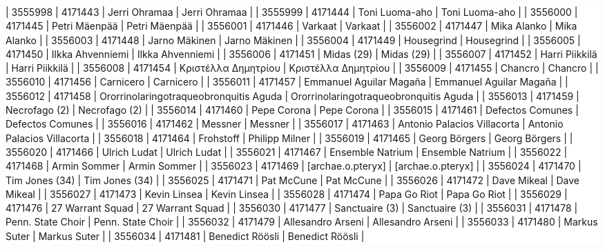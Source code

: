 | 3555998 | 4171443 | Jerri Ohramaa | Jerri Ohramaa |
| 3555999 | 4171444 | Toni Luoma-aho | Toni Luoma-aho |
| 3556000 | 4171445 | Petri Mäenpää | Petri Mäenpää |
| 3556001 | 4171446 | Varkaat | Varkaat |
| 3556002 | 4171447 | Mika Alanko | Mika Alanko |
| 3556003 | 4171448 | Jarno Mäkinen | Jarno Mäkinen |
| 3556004 | 4171449 | Housegrind | Housegrind |
| 3556005 | 4171450 | Ilkka Ahvenniemi | Ilkka Ahvenniemi |
| 3556006 | 4171451 | Midas (29) | Midas (29) |
| 3556007 | 4171452 | Harri Piikkilä | Harri Piikkilä |
| 3556008 | 4171454 | Κριστέλλα Δημητρίου | Κριστέλλα Δημητρίου |
| 3556009 | 4171455 | Chancro | Chancro |
| 3556010 | 4171456 | Carnicero | Carnicero |
| 3556011 | 4171457 | Emmanuel Aguilar Magaña | Emmanuel Aguilar Magaña |
| 3556012 | 4171458 | Ororrinolaringotraqueobronquitis Aguda | Ororrinolaringotraqueobronquitis Aguda |
| 3556013 | 4171459 | Necrofago (2) | Necrofago (2) |
| 3556014 | 4171460 | Pepe Corona | Pepe Corona |
| 3556015 | 4171461 | Defectos Comunes | Defectos Comunes |
| 3556016 | 4171462 | Messner | Messner |
| 3556017 | 4171463 | Antonio Palacios Villacorta | Antonio Palacios Villacorta |
| 3556018 | 4171464 | Frohstoff | Philipp Milner |
| 3556019 | 4171465 | Georg Börgers | Georg Börgers |
| 3556020 | 4171466 | Ulrich Ludat | Ulrich Ludat |
| 3556021 | 4171467 | Ensemble Natrium | Ensemble Natrium |
| 3556022 | 4171468 | Armin Sommer | Armin Sommer |
| 3556023 | 4171469 | [archae.o.pteryx] | [archae.o.pteryx] |
| 3556024 | 4171470 | Tim Jones (34) | Tim Jones (34) |
| 3556025 | 4171471 | Pat McCune | Pat McCune |
| 3556026 | 4171472 | Dave Mikeal | Dave Mikeal |
| 3556027 | 4171473 | Kevin Linsea | Kevin Linsea |
| 3556028 | 4171474 | Papa Go Riot | Papa Go Riot |
| 3556029 | 4171476 | 27 Warrant Squad | 27 Warrant Squad |
| 3556030 | 4171477 | Sanctuaire (3) | Sanctuaire (3) |
| 3556031 | 4171478 | Penn. State Choir | Penn. State Choir |
| 3556032 | 4171479 | Allesandro Arseni | Allesandro Arseni |
| 3556033 | 4171480 | Markus Suter | Markus Suter |
| 3556034 | 4171481 | Benedict Röösli | Benedict Röösli |